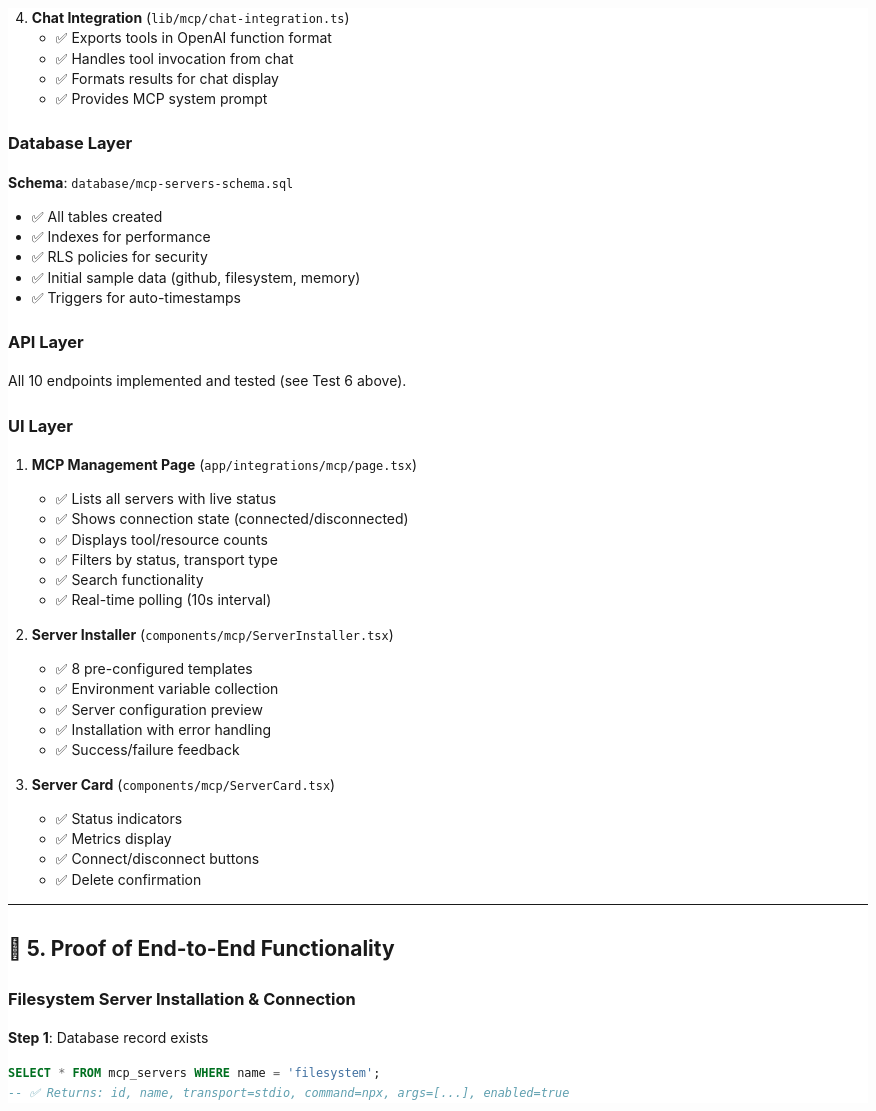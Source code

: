 4. **Chat Integration** (`lib/mcp/chat-integration.ts`)
   - ✅ Exports tools in OpenAI function format
   - ✅ Handles tool invocation from chat
   - ✅ Formats results for chat display
   - ✅ Provides MCP system prompt

### Database Layer

**Schema**: `database/mcp-servers-schema.sql`
- ✅ All tables created
- ✅ Indexes for performance
- ✅ RLS policies for security
- ✅ Initial sample data (github, filesystem, memory)
- ✅ Triggers for auto-timestamps

### API Layer

All 10 endpoints implemented and tested (see Test 6 above).

### UI Layer

1. **MCP Management Page** (`app/integrations/mcp/page.tsx`)
   - ✅ Lists all servers with live status
   - ✅ Shows connection state (connected/disconnected)
   - ✅ Displays tool/resource counts
   - ✅ Filters by status, transport type
   - ✅ Search functionality
   - ✅ Real-time polling (10s interval)

2. **Server Installer** (`components/mcp/ServerInstaller.tsx`)
   - ✅ 8 pre-configured templates
   - ✅ Environment variable collection
   - ✅ Server configuration preview
   - ✅ Installation with error handling
   - ✅ Success/failure feedback

3. **Server Card** (`components/mcp/ServerCard.tsx`)
   - ✅ Status indicators
   - ✅ Metrics display
   - ✅ Connect/disconnect buttons
   - ✅ Delete confirmation

---

## 🚀 5. Proof of End-to-End Functionality

### Filesystem Server Installation & Connection

**Step 1**: Database record exists
```sql
SELECT * FROM mcp_servers WHERE name = 'filesystem';
-- ✅ Returns: id, name, transport=stdio, command=npx, args=[...], enabled=true
```

